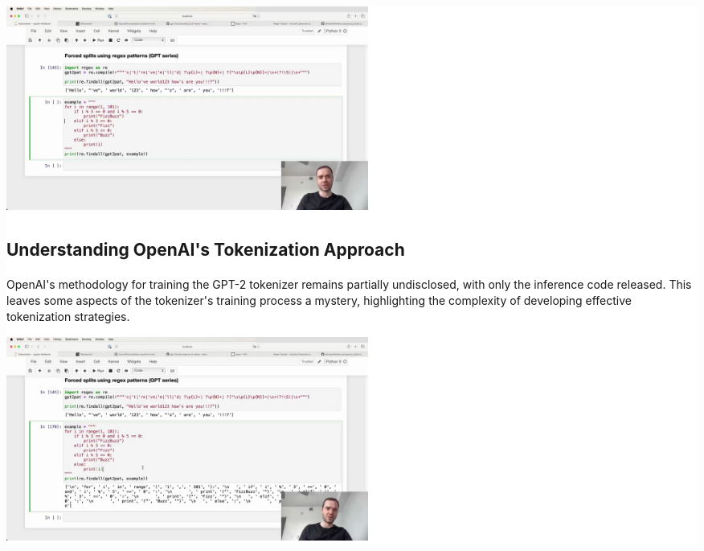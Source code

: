 <img src="frames/frame_4194.jpg" alt=" I wanted to show one more real world example here. So if we have this string, which is a piece of Python code, and then we try to split it up, then this is the kind of output we get." width="450"/>

Understanding OpenAI's Tokenization Approach
--------------------------------------------

OpenAI's methodology for training the GPT-2 tokenizer remains partially undisclosed, with only the inference code released. This leaves some aspects of the tokenizer's training process a mystery, highlighting the complexity of developing effective tokenization strategies.

<img src="frames/frame_4267.jpg" alt=" Now, the training code for the GPT-2 tokenizer was never released, so all we have is the code that I've already shown you, but this code here that they've released is only the inference code for the tokens." width="450"/>

